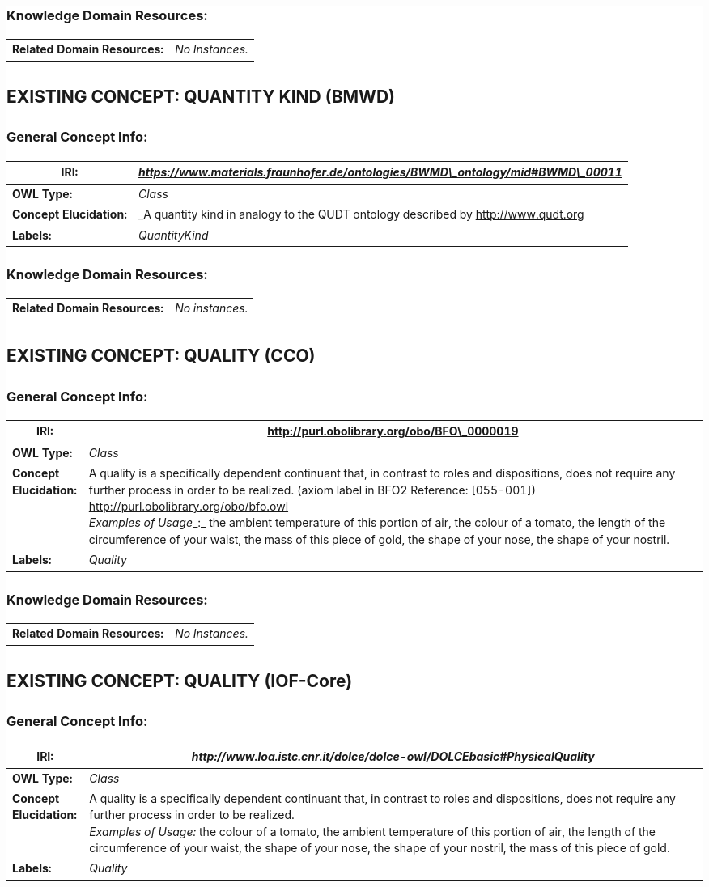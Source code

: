 ### Knowledge Domain Resources:

|     |     |
| --- | --- |
| **Related Domain Resources:** | _No Instances._ |

## EXISTING CONCEPT: QUANTITY KIND (BMWD)

### General Concept Info:

| **IRI:** | _<https://www.materials.fraunhofer.de/ontologies/BWMD\_ontology/mid#BWMD\_00011>_ |
| --- | --- |
| **OWL Type:** | _Class_ |
| **Concept Elucidation:** | _A quantity kind in analogy to the QUDT ontology described by http://www.qudt.org |
| **Labels:** | _QuantityKind_ |

### Knowledge Domain Resources:

|     |     |
| --- | --- |
| **Related Domain Resources:** | _No instances._ |

## EXISTING CONCEPT: QUALITY (CCO)

### General Concept Info:

| **IRI:** | <http://purl.obolibrary.org/obo/BFO\_0000019> |
| --- | --- |
| **OWL Type:** | _Class_ |
| **Concept Elucidation:** | A quality is a specifically dependent continuant that, in contrast to roles and dispositions, does not require any further process in order to be realized. (axiom label in BFO2 Reference: [055-001]) <br> <http://purl.obolibrary.org/obo/bfo.owl> <br> _Examples of Usage__:_ the ambient temperature of this portion of air, the colour of a tomato, the length of the circumference of your waist, the mass of this piece of gold, the shape of your nose, the shape of your nostril. |
| **Labels:** | _Quality_ |

### Knowledge Domain Resources:

|     |     |
| --- | --- |
| **Related Domain Resources:** | _No Instances._ |

## EXISTING CONCEPT: QUALITY (IOF-Core)

### General Concept Info:

| **IRI:** | _<http://www.loa.istc.cnr.it/dolce/dolce-owl/DOLCEbasic#PhysicalQuality>_ |
| --- | --- |
| **OWL Type:** | _Class_ |
| **Concept Elucidation:** | A quality is a specifically dependent continuant that, in contrast to roles and dispositions, does not require any further process in order to be realized. <br> _Examples of Usage:_ the colour of a tomato, the ambient temperature of this portion of air, the length of the circumference of your waist, the shape of your nose, the shape of your nostril, the mass of this piece of gold. |
| **Labels:** | _Quality_ |
